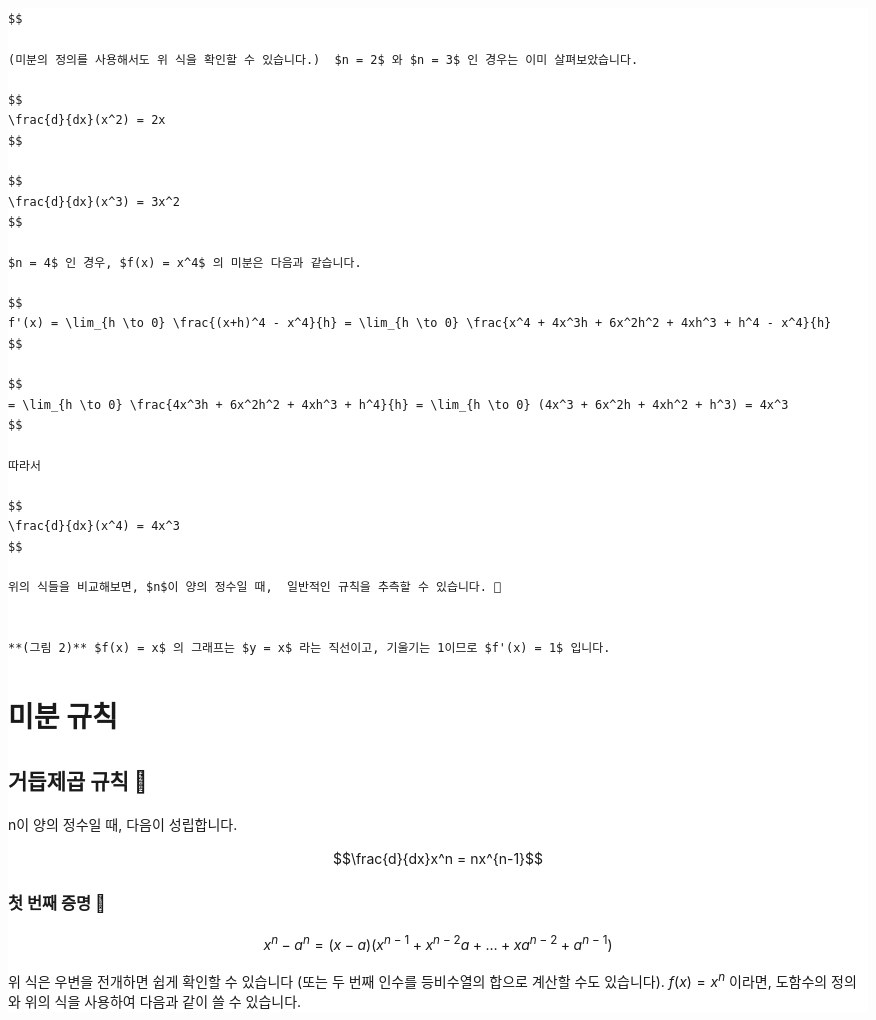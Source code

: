 ```markdown
$$

(미분의 정의를 사용해서도 위 식을 확인할 수 있습니다.)  $n = 2$ 와 $n = 3$ 인 경우는 이미 살펴보았습니다.

$$
\frac{d}{dx}(x^2) = 2x
$$

$$
\frac{d}{dx}(x^3) = 3x^2
$$

$n = 4$ 인 경우, $f(x) = x^4$ 의 미분은 다음과 같습니다.

$$
f'(x) = \lim_{h \to 0} \frac{(x+h)^4 - x^4}{h} = \lim_{h \to 0} \frac{x^4 + 4x^3h + 6x^2h^2 + 4xh^3 + h^4 - x^4}{h}
$$

$$
= \lim_{h \to 0} \frac{4x^3h + 6x^2h^2 + 4xh^3 + h^4}{h} = \lim_{h \to 0} (4x^3 + 6x^2h + 4xh^2 + h^3) = 4x^3
$$

따라서

$$
\frac{d}{dx}(x^4) = 4x^3
$$

위의 식들을 비교해보면, $n$이 양의 정수일 때,  일반적인 규칙을 추측할 수 있습니다. 🤔


**(그림 2)** $f(x) = x$ 의 그래프는 $y = x$ 라는 직선이고, 기울기는 1이므로 $f'(x) = 1$ 입니다.
```

# 미분 규칙

## 거듭제곱 규칙 🧮

n이 양의 정수일 때, 다음이 성립합니다.

$$\frac{d}{dx}x^n = nx^{n-1}$$

### 첫 번째 증명 🤔

$$x^n - a^n = (x-a)(x^{n-1} + x^{n-2}a + \dots + xa^{n-2} + a^{n-1})$$

위 식은 우변을 전개하면 쉽게 확인할 수 있습니다 (또는 두 번째 인수를 등비수열의 합으로 계산할 수도 있습니다). $f(x) = x^n$ 이라면, 도함수의 정의와 위의 식을 사용하여 다음과 같이 쓸 수 있습니다.
